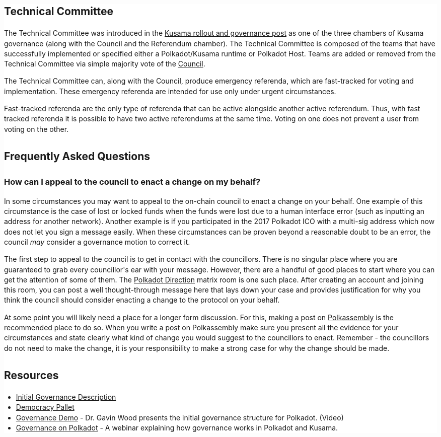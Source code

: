 ## Technical Committee

The Technical Committee was introduced in the
[Kusama rollout and governance post](https://polkadot.network/kusama-rollout-and-governance/) as one
of the three chambers of Kusama governance (along with the Council and the Referendum chamber). The
Technical Committee is composed of the teams that have successfully implemented or specified either
a Polkadot/Kusama runtime or Polkadot Host. Teams are added or removed from the Technical Committee
via simple majority vote of the [Council](#council).

The Technical Committee can, along with the Council, produce emergency referenda, which are
fast-tracked for voting and implementation. These emergency referenda are intended for use only
under urgent circumstances.

Fast-tracked referenda are the only type of referenda that can be active alongside another active
referendum. Thus, with fast tracked referenda it is possible to have two active referendums at the
same time. Voting on one does not prevent a user from voting on the other.

## Frequently Asked Questions

### How can I appeal to the council to enact a change on my behalf?

In some circumstances you may want to appeal to the on-chain council to enact a change on your
behalf. One example of this circumstance is the case of lost or locked funds when the funds were
lost due to a human interface error (such as inputting an address for another network). Another
example is if you participated in the 2017 Polkadot ICO with a multi-sig address which now does not
let you sign a message easily. When these circumstances can be proven beyond a reasonable doubt to
be an error, the council _may_ consider a governance motion to correct it.

The first step to appeal to the council is to get in contact with the councillors. There is no
singular place where you are guaranteed to grab every councillor's ear with your message. However,
there are a handful of good places to start where you can get the attention of some of them. The
[Polkadot Direction][] matrix room is one such place. After creating an account and joining this
room, you can post a well thought-through message here that lays down your case and provides
justification for why you think the council should consider enacting a change to the protocol on
your behalf.

At some point you will likely need a place for a longer form discussion. For this, making a post on
[Polkassembly][] is the recommended place to do so. When you write a post on Polkassembly make sure
you present all the evidence for your circumstances and state clearly what kind of change you would
suggest to the councillors to enact. Remember - the councillors do not need to make the change, it
is your responsibility to make a strong case for why the change should be made.

## Resources

- [Initial Governance Description](https://github.com/paritytech/polkadot/wiki/Governance)
- [Democracy Pallet](https://github.com/paritytech/substrate/tree/master/frame/democracy/src)
- [Governance Demo](https://www.youtube.com/watch?v=VsZuDJMmVPY&feature=youtu.be&t=24734) - Dr.
  Gavin Wood presents the initial governance structure for Polkadot. (Video)
- [Governance on Polkadot](https://www.crowdcast.io/e/governance-on-polkadot--) - A webinar
  explaining how governance works in Polkadot and Kusama.

[polkadot direction]: https://matrix.to/#/!OwgojQyBzTlUQGGLhq:matrix.parity.io
[polkassembly]: https://polkadot.polkassembly.io/
